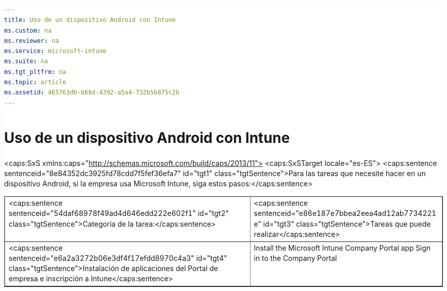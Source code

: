 ```yaml
---
title: Uso de un dispositivo Android con Intune
ms.custom: na
ms.reviewer: na
ms.service: microsoft-intune
ms.suite: na
ms.tgt_pltfrm: na
ms.topic: article
ms.assetid: 465763db-b68d-4392-a5a4-732b5b875c2b
---
```

# Uso de un dispositivo Android con Intune
<?xml version="1.0" encoding="utf-8"?>
<caps:SxS xmlns:caps="http://schemas.microsoft.com/build/caps/2013/11">
  <caps:SxSTarget locale="es-ES">
    <developerConceptualDocument xsi:schemaLocation="http://ddue.schemas.microsoft.com/authoring/2003/5 http://dduestorage.blob.core.windows.net/ddueschema/developer.xsd" xmlns="http://ddue.schemas.microsoft.com/authoring/2003/5" xmlns:xsi="http://www.w3.org/2001/XMLSchema-instance" xmlns:xlink="http://www.w3.org/1999/xlink">
      <introduction>
        <para>
          <caps:sentence sentenceid="8e84352dc3925fd78cdd7f5fef36efa7" id="tgt1" class="tgtSentence">Para las tareas que necesite hacer en un dispositivo Android, si la empresa usa Microsoft Intune, siga estos pasos:</caps:sentence>
        </para>
        <table border="1">
          <thead>
            <tr>
              <TD>
                <para>
                  <caps:sentence sentenceid="54daf68978f49ad4d646edd222e602f1" id="tgt2" class="tgtSentence">Categoría de la tarea:</caps:sentence>
                </para>
              </TD>
              <TD>
                <para>
                  <caps:sentence sentenceid="e86e187e7bbea2eea4ad12ab7734221e" id="tgt3" class="tgtSentence">Tareas que puede realizar</caps:sentence>
                </para>
              </TD>
            </tr>
          </thead>
          <tbody>
            <tr>
              <TD>
                <para>
                  <caps:sentence sentenceid="e6a2a3272b06e3df4f17efdd8970c4a3" id="tgt4" class="tgtSentence">Instalación de aplicaciones del Portal de empresa e inscripción a Intune</caps:sentence>
                </para>
              </TD>
              <TD>
                <list class="bullet">
                  <listItem>
                    <para>
                      <link xlink:href="#BKMK_andr_install_cp_app">Install the Microsoft Intune Company Portal app</link>
                    </para>
                  </listItem>
                  <listItem>
                    <para>
                      <link xlink:href="#BKMK_andr_signin_cp">Sign in to the Company Portal</link>
                    </para>